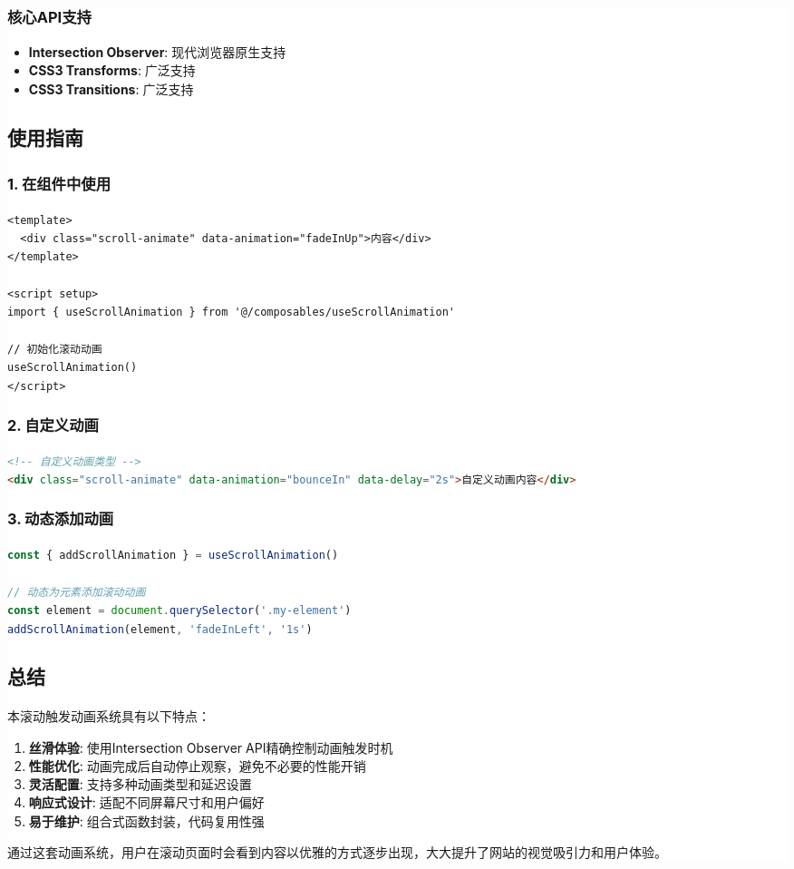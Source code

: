 ### 核心API支持

- **Intersection Observer**: 现代浏览器原生支持
- **CSS3 Transforms**: 广泛支持
- **CSS3 Transitions**: 广泛支持

## 使用指南

### 1. 在组件中使用

```vue
<template>
  <div class="scroll-animate" data-animation="fadeInUp">内容</div>
</template>

<script setup>
import { useScrollAnimation } from '@/composables/useScrollAnimation'

// 初始化滚动动画
useScrollAnimation()
</script>
```

### 2. 自定义动画

```html
<!-- 自定义动画类型 -->
<div class="scroll-animate" data-animation="bounceIn" data-delay="2s">自定义动画内容</div>
```

### 3. 动态添加动画

```javascript
const { addScrollAnimation } = useScrollAnimation()

// 动态为元素添加滚动动画
const element = document.querySelector('.my-element')
addScrollAnimation(element, 'fadeInLeft', '1s')
```

## 总结

本滚动触发动画系统具有以下特点：

1. **丝滑体验**: 使用Intersection Observer API精确控制动画触发时机
2. **性能优化**: 动画完成后自动停止观察，避免不必要的性能开销
3. **灵活配置**: 支持多种动画类型和延迟设置
4. **响应式设计**: 适配不同屏幕尺寸和用户偏好
5. **易于维护**: 组合式函数封装，代码复用性强

通过这套动画系统，用户在滚动页面时会看到内容以优雅的方式逐步出现，大大提升了网站的视觉吸引力和用户体验。
